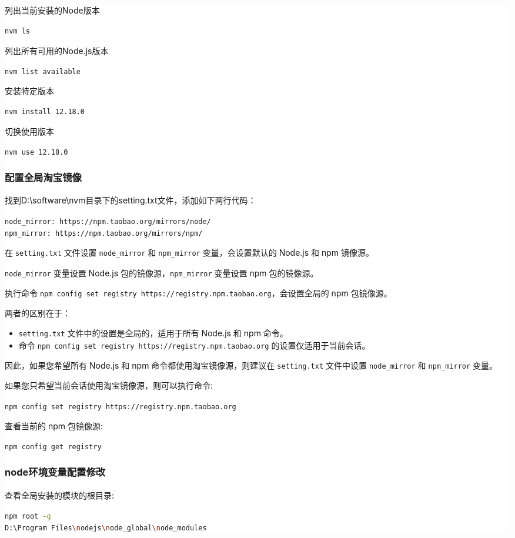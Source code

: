 列出当前安装的Node版本

```bash
nvm ls
```

列出所有可用的Node.js版本

```bash
nvm list available
```

安装特定版本

```bash
nvm install 12.18.0
```

切换使用版本

```bash
nvm use 12.18.0
```

### 配置全局淘宝镜像

找到D:\software\nvm目录下的setting.txt文件，添加如下两行代码：

```bash
node_mirror: https://npm.taobao.org/mirrors/node/
npm_mirror: https://npm.taobao.org/mirrors/npm/
```

在 `setting.txt` 文件设置 `node_mirror` 和 `npm_mirror` 变量，会设置默认的 Node.js 和 npm 镜像源。

`node_mirror` 变量设置 Node.js 包的镜像源，`npm_mirror` 变量设置 npm 包的镜像源。

执行命令 `npm config set registry https://registry.npm.taobao.org`，会设置全局的 npm 包镜像源。

两者的区别在于：

* `setting.txt` 文件中的设置是全局的，适用于所有 Node.js 和 npm 命令。
* 命令 `npm config set registry https://registry.npm.taobao.org` 的设置仅适用于当前会话。

因此，如果您希望所有 Node.js 和 npm 命令都使用淘宝镜像源，则建议在 `setting.txt` 文件中设置 `node_mirror` 和 `npm_mirror` 变量。

如果您只希望当前会话使用淘宝镜像源，则可以执行命令:

```bash
npm config set registry https://registry.npm.taobao.org
```

查看当前的 npm 包镜像源:

```bash
npm config get registry
```

### **node环境变量配置修改**

查看全局安装的模块的根目录:

```bash
npm root -g
D:\Program Files\nodejs\node_global\node_modules
```

